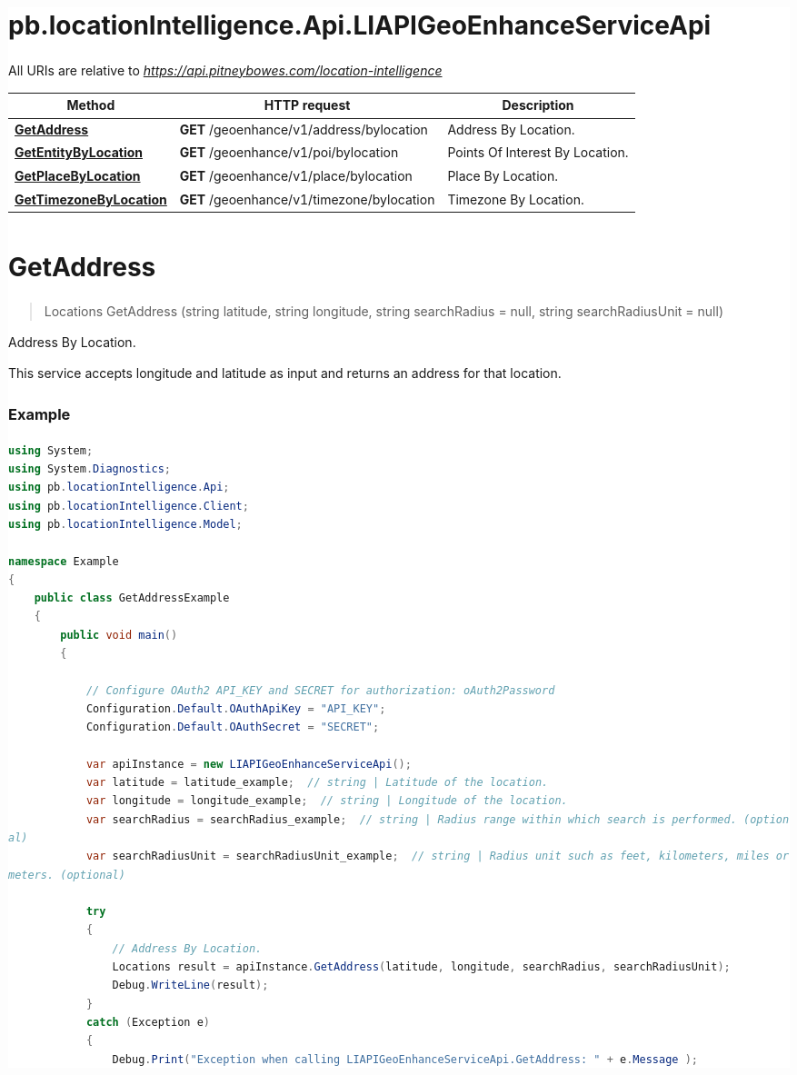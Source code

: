 # pb.locationIntelligence.Api.LIAPIGeoEnhanceServiceApi

All URIs are relative to *https://api.pitneybowes.com/location-intelligence*

Method | HTTP request | Description
------------- | ------------- | -------------
[**GetAddress**](LIAPIGeoEnhanceServiceApi.md#getaddress) | **GET** /geoenhance/v1/address/bylocation | Address By Location.
[**GetEntityByLocation**](LIAPIGeoEnhanceServiceApi.md#getentitybylocation) | **GET** /geoenhance/v1/poi/bylocation | Points Of Interest By Location.
[**GetPlaceByLocation**](LIAPIGeoEnhanceServiceApi.md#getplacebylocation) | **GET** /geoenhance/v1/place/bylocation | Place By Location.
[**GetTimezoneByLocation**](LIAPIGeoEnhanceServiceApi.md#gettimezonebylocation) | **GET** /geoenhance/v1/timezone/bylocation | Timezone By Location.


<a name="getaddress"></a>
# **GetAddress**
> Locations GetAddress (string latitude, string longitude, string searchRadius = null, string searchRadiusUnit = null)

Address By Location.

This service accepts longitude and latitude as input and returns an address for that location.

### Example
```csharp
using System;
using System.Diagnostics;
using pb.locationIntelligence.Api;
using pb.locationIntelligence.Client;
using pb.locationIntelligence.Model;

namespace Example
{
    public class GetAddressExample
    {
        public void main()
        {
            
            // Configure OAuth2 API_KEY and SECRET for authorization: oAuth2Password
            Configuration.Default.OAuthApiKey = "API_KEY";
            Configuration.Default.OAuthSecret = "SECRET";

            var apiInstance = new LIAPIGeoEnhanceServiceApi();
            var latitude = latitude_example;  // string | Latitude of the location.
            var longitude = longitude_example;  // string | Longitude of the location.
            var searchRadius = searchRadius_example;  // string | Radius range within which search is performed. (optional) 
            var searchRadiusUnit = searchRadiusUnit_example;  // string | Radius unit such as feet, kilometers, miles or meters. (optional) 

            try
            {
                // Address By Location.
                Locations result = apiInstance.GetAddress(latitude, longitude, searchRadius, searchRadiusUnit);
                Debug.WriteLine(result);
            }
            catch (Exception e)
            {
                Debug.Print("Exception when calling LIAPIGeoEnhanceServiceApi.GetAddress: " + e.Message );
```